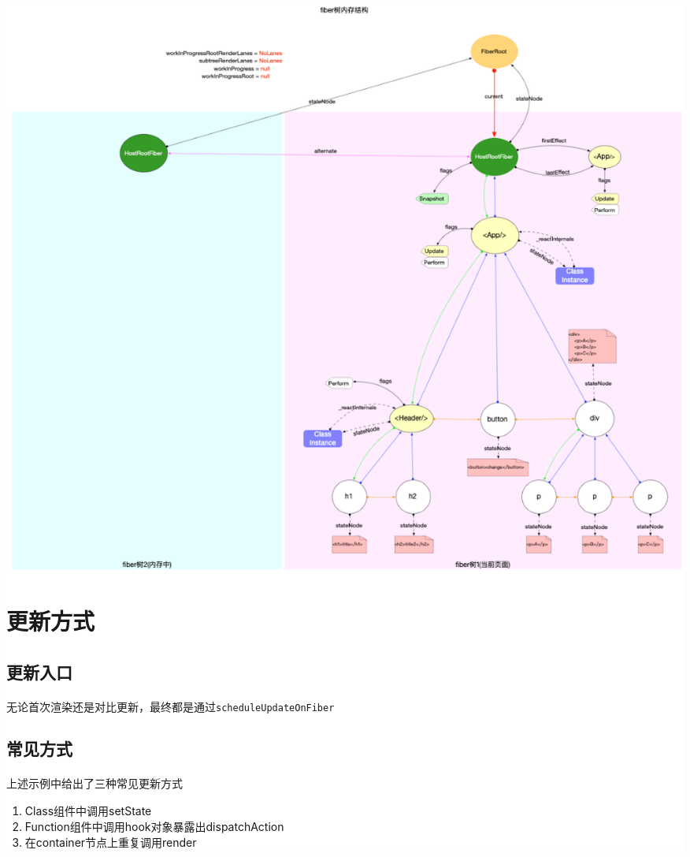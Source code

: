 ![alt text](./img/fiber构造对比更新-fiber树内存.png)

# 更新方式

## 更新入口
无论首次渲染还是对比更新，最终都是通过```scheduleUpdateOnFiber```
## 常见方式

上述示例中给出了三种常见更新方式

1. Class组件中调用setState
2. Function组件中调用hook对象暴露出dispatchAction
3. 在container节点上重复调用render
